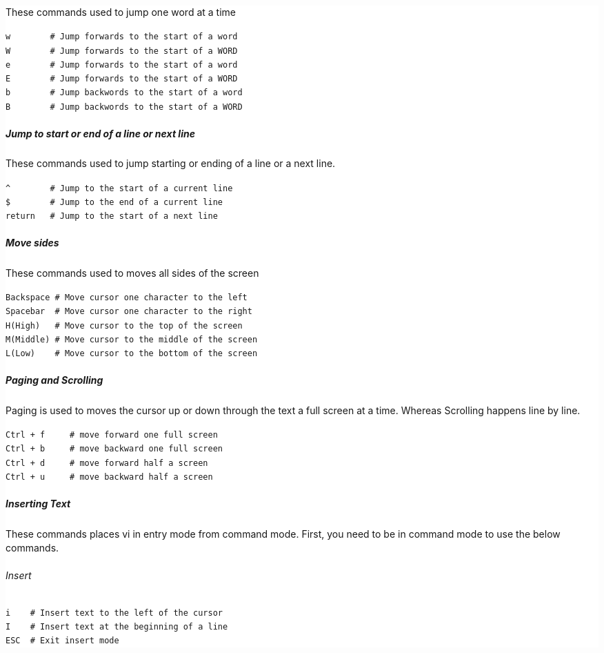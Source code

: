 These commands used to jump one word at a time

```cmd
w        # Jump forwards to the start of a word
W        # Jump forwards to the start of a WORD
e        # Jump forwards to the start of a word
E        # Jump forwards to the start of a WORD
b        # Jump backwords to the start of a word
B        # Jump backwords to the start of a WORD
```

##### Jump to start or end of a line or next line

These commands used to jump starting or ending of a line or a next line.

```cmd
^        # Jump to the start of a current line
$        # Jump to the end of a current line
return   # Jump to the start of a next line
```

##### Move sides

These commands used to moves all sides of the screen

```cmd
Backspace # Move cursor one character to the left
Spacebar  # Move cursor one character to the right
H(High)   # Move cursor to the top of the screen
M(Middle) # Move cursor to the middle of the screen
L(Low)    # Move cursor to the bottom of the screen
```

##### Paging and Scrolling

Paging is used to moves the cursor up or down through the text a full screen at a time. Whereas Scrolling happens line by line.

```cmd
Ctrl + f     # move forward one full screen
Ctrl + b     # move backward one full screen
Ctrl + d     # move forward half a screen
Ctrl + u     # move backward half a screen
```

##### Inserting Text

These commands places vi in entry mode from command mode. First, you need to be in command mode to use the below commands.

###### Insert

```cmd
i    # Insert text to the left of the cursor
I    # Insert text at the beginning of a line
ESC  # Exit insert mode
```
